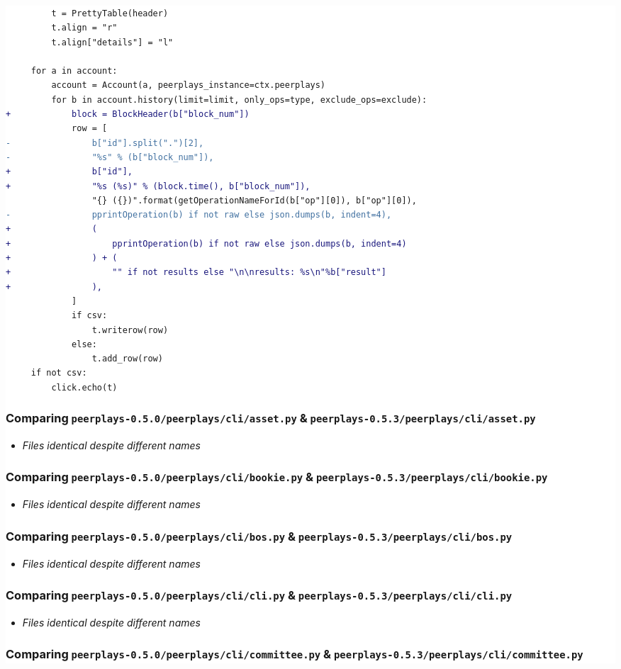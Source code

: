 ```diff
         t = PrettyTable(header)
         t.align = "r"
         t.align["details"] = "l"
 
     for a in account:
         account = Account(a, peerplays_instance=ctx.peerplays)
         for b in account.history(limit=limit, only_ops=type, exclude_ops=exclude):
+            block = BlockHeader(b["block_num"])
             row = [
-                b["id"].split(".")[2],
-                "%s" % (b["block_num"]),
+                b["id"],
+                "%s (%s)" % (block.time(), b["block_num"]),
                 "{} ({})".format(getOperationNameForId(b["op"][0]), b["op"][0]),
-                pprintOperation(b) if not raw else json.dumps(b, indent=4),
+                (
+                    pprintOperation(b) if not raw else json.dumps(b, indent=4)
+                ) + (
+                    "" if not results else "\n\nresults: %s\n"%b["result"]
+                ),
             ]
             if csv:
                 t.writerow(row)
             else:
                 t.add_row(row)
     if not csv:
         click.echo(t)
```

### Comparing `peerplays-0.5.0/peerplays/cli/asset.py` & `peerplays-0.5.3/peerplays/cli/asset.py`

 * *Files identical despite different names*

### Comparing `peerplays-0.5.0/peerplays/cli/bookie.py` & `peerplays-0.5.3/peerplays/cli/bookie.py`

 * *Files identical despite different names*

### Comparing `peerplays-0.5.0/peerplays/cli/bos.py` & `peerplays-0.5.3/peerplays/cli/bos.py`

 * *Files identical despite different names*

### Comparing `peerplays-0.5.0/peerplays/cli/cli.py` & `peerplays-0.5.3/peerplays/cli/cli.py`

 * *Files identical despite different names*

### Comparing `peerplays-0.5.0/peerplays/cli/committee.py` & `peerplays-0.5.3/peerplays/cli/committee.py`
